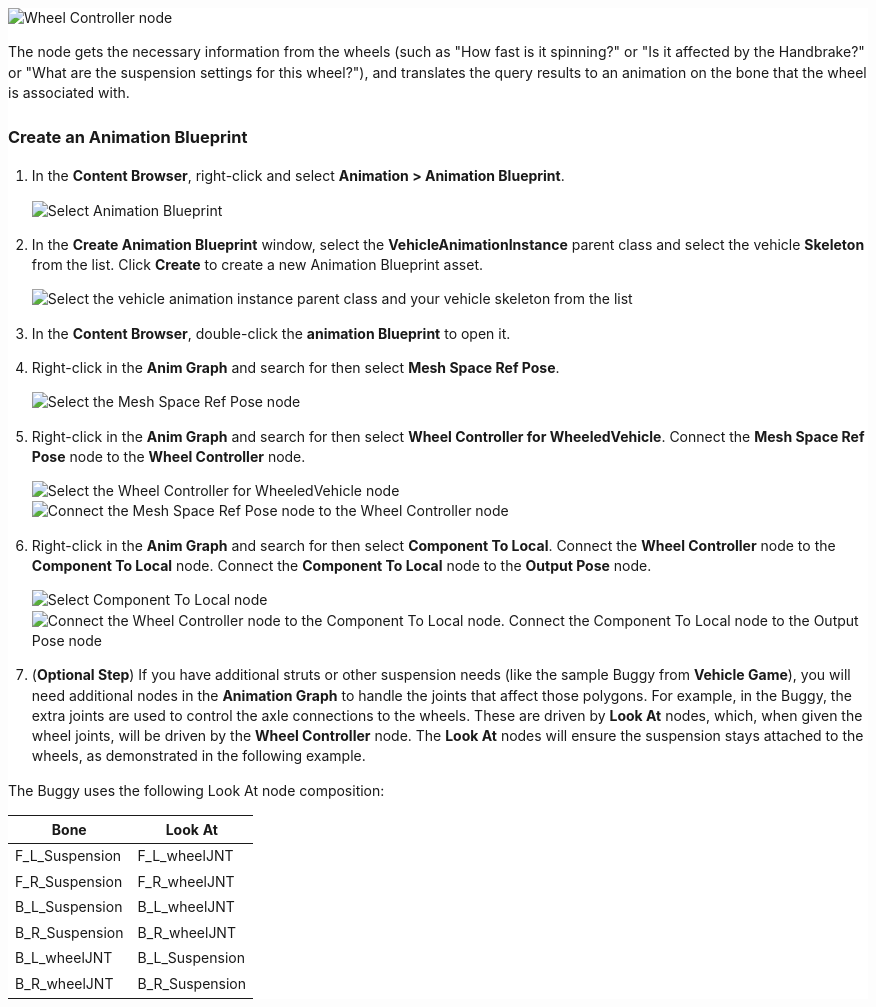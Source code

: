 ![Wheel Controller node](https://d1iv7db44yhgxn.cloudfront.net/documentation/images/08a03981-f7fb-4fa1-b50c-ac7e5bc6273c/vs-anim-1.png)

The node gets the necessary information from the wheels (such as "How fast is it spinning?" or "Is it affected by the Handbrake?" or "What are the suspension settings for this wheel?"), and translates the query results to an animation on the bone that the wheel is associated with.

### Create an Animation Blueprint

1.  In the **Content Browser**, right-click and select **Animation > Animation Blueprint**.
    
    ![Select Animation Blueprint](https://d1iv7db44yhgxn.cloudfront.net/documentation/images/fa02f5e9-7541-46fb-8b2f-0a898d3800db/vs-anim-2.png)
2.  In the **Create Animation Blueprint** window, select the **VehicleAnimationInstance** parent class and select the vehicle **Skeleton** from the list. Click **Create** to create a new Animation Blueprint asset.
    
    ![Select the vehicle animation instance parent class and your vehicle skeleton from the list](https://d1iv7db44yhgxn.cloudfront.net/documentation/images/850cb861-9a0c-4e5e-bf7f-15d6b7cf29a1/vs-anim-3.png)
3.  In the **Content Browser**, double-click the **animation Blueprint** to open it.
    
4.  Right-click in the **Anim Graph** and search for then select **Mesh Space Ref Pose**.
    
    ![Select the Mesh Space Ref Pose node](https://d1iv7db44yhgxn.cloudfront.net/documentation/images/6fef3a77-8f13-4a93-90ed-eebc5d804ae9/vs-anim-4.png)
5.  Right-click in the **Anim Graph** and search for then select **Wheel Controller for WheeledVehicle**. Connect the **Mesh Space Ref Pose** node to the **Wheel Controller** node.
    
    ![Select the Wheel Controller for WheeledVehicle node](https://d1iv7db44yhgxn.cloudfront.net/documentation/images/06ec6bab-0120-4165-8dbf-7d63aaf98f20/vs-anim-5.png) ![Connect the Mesh Space Ref Pose node to the Wheel Controller node](https://d1iv7db44yhgxn.cloudfront.net/documentation/images/25579896-c158-4480-b071-aac2b5776138/vs-anim-6.png)
6.  Right-click in the **Anim Graph** and search for then select **Component To Local**. Connect the **Wheel Controller** node to the **Component To Local** node. Connect the **Component To Local** node to the **Output Pose** node.
    
    ![Select Component To Local node](https://d1iv7db44yhgxn.cloudfront.net/documentation/images/3b539dd8-c7d6-4809-9ca2-6515d4462040/vs-anim-7.png) ![Connect the Wheel Controller node to the Component To Local node. Connect the Component To Local node to the Output Pose node](https://d1iv7db44yhgxn.cloudfront.net/documentation/images/227b9aee-b7be-4390-b8ba-a6641fc7b68f/vs-anim-8.png)
7.  (**Optional Step**) If you have additional struts or other suspension needs (like the sample Buggy from **Vehicle Game**), you will need additional nodes in the **Animation Graph** to handle the joints that affect those polygons. For example, in the Buggy, the extra joints are used to control the axle connections to the wheels. These are driven by **Look At** nodes, which, when given the wheel joints, will be driven by the **Wheel Controller** node. The **Look At** nodes will ensure the suspension stays attached to the wheels, as demonstrated in the following example.
    

The Buggy uses the following Look At node composition:

| Bone | Look At |
| --- | --- |
| F\_L\_Suspension | F\_L\_wheelJNT |
| F\_R\_Suspension | F\_R\_wheelJNT |
| B\_L\_Suspension | B\_L\_wheelJNT |
| B\_R\_Suspension | B\_R\_wheelJNT |
| B\_L\_wheelJNT | B\_L\_Suspension |
| B\_R\_wheelJNT | B\_R\_Suspension |
